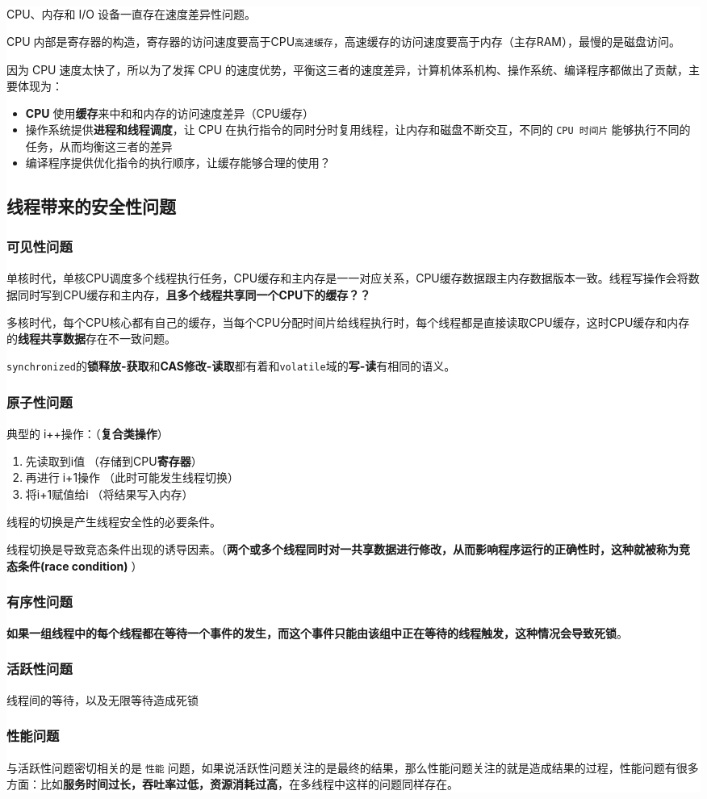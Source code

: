 CPU、内存和 I/O 设备一直存在速度差异性问题。

CPU 内部是寄存器的构造，寄存器的访问速度要高于CPU`高速缓存`，高速缓存的访问速度要高于内存（主存RAM），最慢的是磁盘访问。



因为 CPU 速度太快了，所以为了发挥 CPU 的速度优势，平衡这三者的速度差异，计算机体系机构、操作系统、编译程序都做出了贡献，主要体现为：

- **CPU** 使用**缓存**来中和和内存的访问速度差异（CPU缓存）
- 操作系统提供**进程和线程调度**，让 CPU 在执行指令的同时分时复用线程，让内存和磁盘不断交互，不同的 `CPU 时间片` 能够执行不同的任务，从而均衡这三者的差异
- 编译程序提供优化指令的执行顺序，让缓存能够合理的使用？



## 线程带来的安全性问题



### 可见性问题

单核时代，单核CPU调度多个线程执行任务，CPU缓存和主内存是一一对应关系，CPU缓存数据跟主内存数据版本一致。线程写操作会将数据同时写到CPU缓存和主内存，**且多个线程共享同一个CPU下的缓存？？**

多核时代，每个CPU核心都有自己的缓存，当每个CPU分配时间片给线程执行时，每个线程都是直接读取CPU缓存，这时CPU缓存和内存的**线程共享数据**存在不一致问题。



`synchronized`的**锁释放-获取**和**CAS修改-读取**都有着和`volatile`域的**写-读**有相同的语义。



### 原子性问题

典型的 i++操作：（**复合类操作**）

1. 先读取到i值 （存储到CPU**寄存器**）
2. 再进行 i+1操作 （此时可能发生线程切换）
3. 将i+1赋值给i （将结果写入内存）



线程的切换是产生线程安全性的必要条件。

线程切换是导致竞态条件出现的诱导因素。（**两个或多个线程同时对一共享数据进行修改，从而影响程序运行的正确性时，这种就被称为竞态条件(race condition)** ）



### 有序性问题

**如果一组线程中的每个线程都在等待一个事件的发生，而这个事件只能由该组中正在等待的线程触发，这种情况会导致死锁**。



### 活跃性问题

线程间的等待，以及无限等待造成死锁



### 性能问题

与活跃性问题密切相关的是 `性能` 问题，如果说活跃性问题关注的是最终的结果，那么性能问题关注的就是造成结果的过程，性能问题有很多方面：比如**服务时间过长，吞吐率过低，资源消耗过高**，在多线程中这样的问题同样存在。
